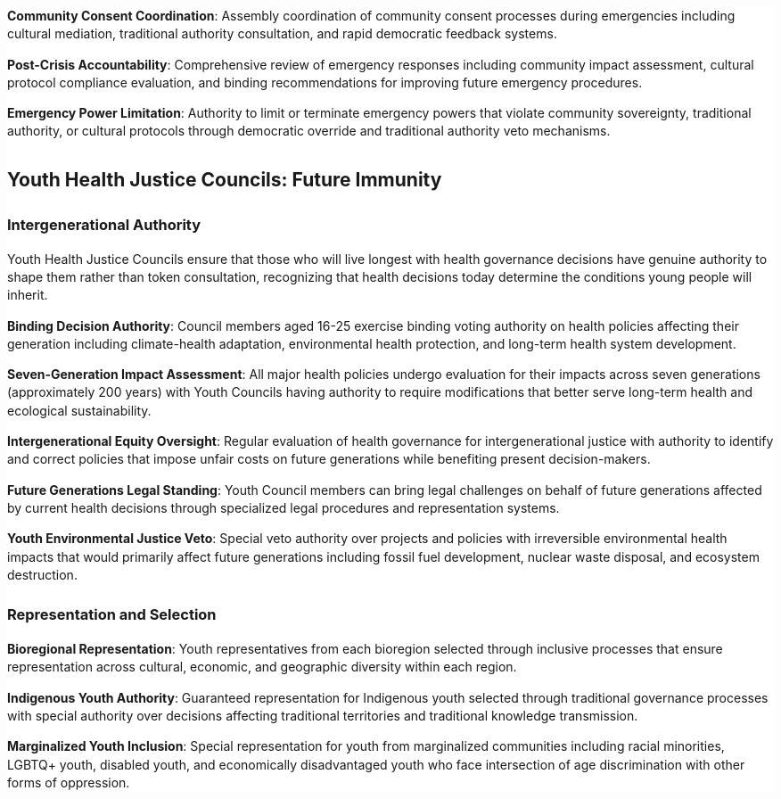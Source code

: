 **Community Consent Coordination**: Assembly coordination of community consent processes during emergencies including cultural mediation, traditional authority consultation, and rapid democratic feedback systems.

**Post-Crisis Accountability**: Comprehensive review of emergency responses including community impact assessment, cultural protocol compliance evaluation, and binding recommendations for improving future emergency procedures.

**Emergency Power Limitation**: Authority to limit or terminate emergency powers that violate community sovereignty, traditional authority, or cultural protocols through democratic override and traditional authority veto mechanisms.

## <a id="youth-health-justice-councils"></a>Youth Health Justice Councils: Future Immunity

### Intergenerational Authority

Youth Health Justice Councils ensure that those who will live longest with health governance decisions have genuine authority to shape them rather than token consultation, recognizing that health decisions today determine the conditions young people will inherit.

**Binding Decision Authority**: Council members aged 16-25 exercise binding voting authority on health policies affecting their generation including climate-health adaptation, environmental health protection, and long-term health system development.

**Seven-Generation Impact Assessment**: All major health policies undergo evaluation for their impacts across seven generations (approximately 200 years) with Youth Councils having authority to require modifications that better serve long-term health and ecological sustainability.

**Intergenerational Equity Oversight**: Regular evaluation of health governance for intergenerational justice with authority to identify and correct policies that impose unfair costs on future generations while benefiting present decision-makers.

**Future Generations Legal Standing**: Youth Council members can bring legal challenges on behalf of future generations affected by current health decisions through specialized legal procedures and representation systems.

**Youth Environmental Justice Veto**: Special veto authority over projects and policies with irreversible environmental health impacts that would primarily affect future generations including fossil fuel development, nuclear waste disposal, and ecosystem destruction.

### Representation and Selection

**Bioregional Representation**: Youth representatives from each bioregion selected through inclusive processes that ensure representation across cultural, economic, and geographic diversity within each region.

**Indigenous Youth Authority**: Guaranteed representation for Indigenous youth selected through traditional governance processes with special authority over decisions affecting traditional territories and traditional knowledge transmission.

**Marginalized Youth Inclusion**: Special representation for youth from marginalized communities including racial minorities, LGBTQ+ youth, disabled youth, and economically disadvantaged youth who face intersection of age discrimination with other forms of oppression.
